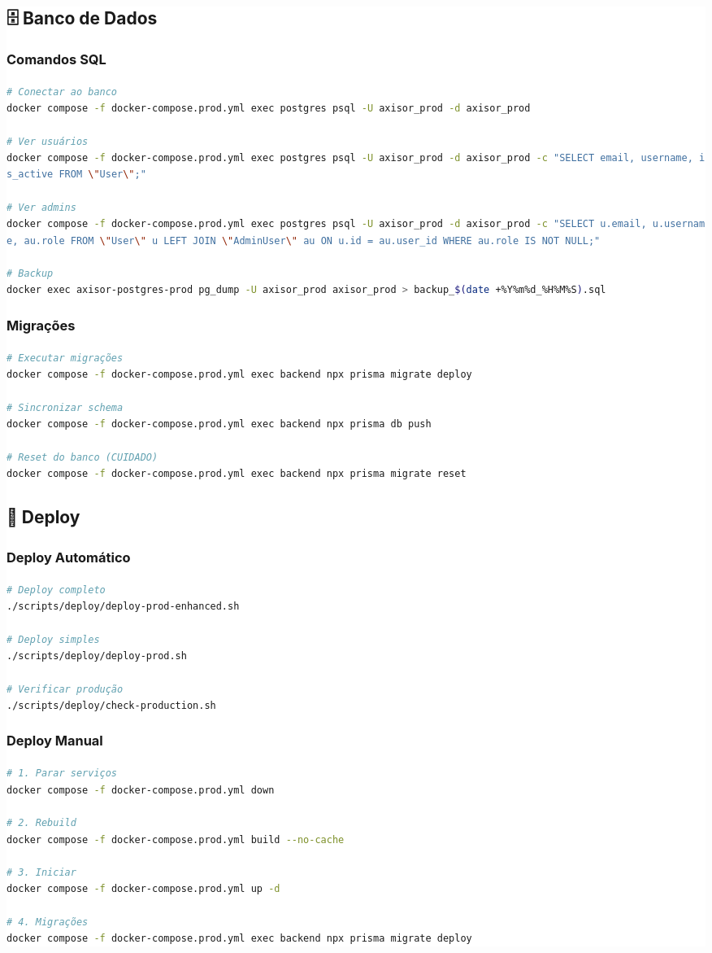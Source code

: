 ## 🗄️ Banco de Dados

### Comandos SQL
```bash
# Conectar ao banco
docker compose -f docker-compose.prod.yml exec postgres psql -U axisor_prod -d axisor_prod

# Ver usuários
docker compose -f docker-compose.prod.yml exec postgres psql -U axisor_prod -d axisor_prod -c "SELECT email, username, is_active FROM \"User\";"

# Ver admins
docker compose -f docker-compose.prod.yml exec postgres psql -U axisor_prod -d axisor_prod -c "SELECT u.email, u.username, au.role FROM \"User\" u LEFT JOIN \"AdminUser\" au ON u.id = au.user_id WHERE au.role IS NOT NULL;"

# Backup
docker exec axisor-postgres-prod pg_dump -U axisor_prod axisor_prod > backup_$(date +%Y%m%d_%H%M%S).sql
```

### Migrações
```bash
# Executar migrações
docker compose -f docker-compose.prod.yml exec backend npx prisma migrate deploy

# Sincronizar schema
docker compose -f docker-compose.prod.yml exec backend npx prisma db push

# Reset do banco (CUIDADO)
docker compose -f docker-compose.prod.yml exec backend npx prisma migrate reset
```

## 🔄 Deploy

### Deploy Automático
```bash
# Deploy completo
./scripts/deploy/deploy-prod-enhanced.sh

# Deploy simples
./scripts/deploy/deploy-prod.sh

# Verificar produção
./scripts/deploy/check-production.sh
```

### Deploy Manual
```bash
# 1. Parar serviços
docker compose -f docker-compose.prod.yml down

# 2. Rebuild
docker compose -f docker-compose.prod.yml build --no-cache

# 3. Iniciar
docker compose -f docker-compose.prod.yml up -d

# 4. Migrações
docker compose -f docker-compose.prod.yml exec backend npx prisma migrate deploy
```
